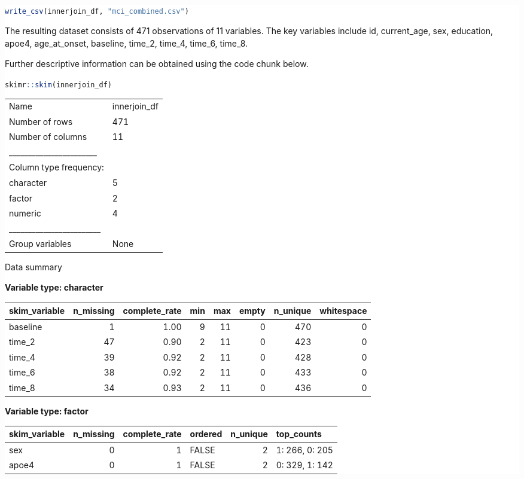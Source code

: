``` r
write_csv(innerjoin_df, "mci_combined.csv")
```

The resulting dataset consists of 471 observations of 11 variables. The
key variables include id, current_age, sex, education, apoe4,
age_at_onset, baseline, time_2, time_4, time_6, time_8.

Further descriptive information can be obtained using the code chunk
below.

``` r
skimr::skim(innerjoin_df)
```

|                                                  |              |
|:-------------------------------------------------|:-------------|
| Name                                             | innerjoin_df |
| Number of rows                                   | 471          |
| Number of columns                                | 11           |
| \_\_\_\_\_\_\_\_\_\_\_\_\_\_\_\_\_\_\_\_\_\_\_   |              |
| Column type frequency:                           |              |
| character                                        | 5            |
| factor                                           | 2            |
| numeric                                          | 4            |
| \_\_\_\_\_\_\_\_\_\_\_\_\_\_\_\_\_\_\_\_\_\_\_\_ |              |
| Group variables                                  | None         |

Data summary

**Variable type: character**

| skim_variable | n_missing | complete_rate | min | max | empty | n_unique | whitespace |
|:--------------|----------:|--------------:|----:|----:|------:|---------:|-----------:|
| baseline      |         1 |          1.00 |   9 |  11 |     0 |      470 |          0 |
| time_2        |        47 |          0.90 |   2 |  11 |     0 |      423 |          0 |
| time_4        |        39 |          0.92 |   2 |  11 |     0 |      428 |          0 |
| time_6        |        38 |          0.92 |   2 |  11 |     0 |      433 |          0 |
| time_8        |        34 |          0.93 |   2 |  11 |     0 |      436 |          0 |

**Variable type: factor**

| skim_variable | n_missing | complete_rate | ordered | n_unique | top_counts     |
|:--------------|----------:|--------------:|:--------|---------:|:---------------|
| sex           |         0 |             1 | FALSE   |        2 | 1: 266, 0: 205 |
| apoe4         |         0 |             1 | FALSE   |        2 | 0: 329, 1: 142 |
